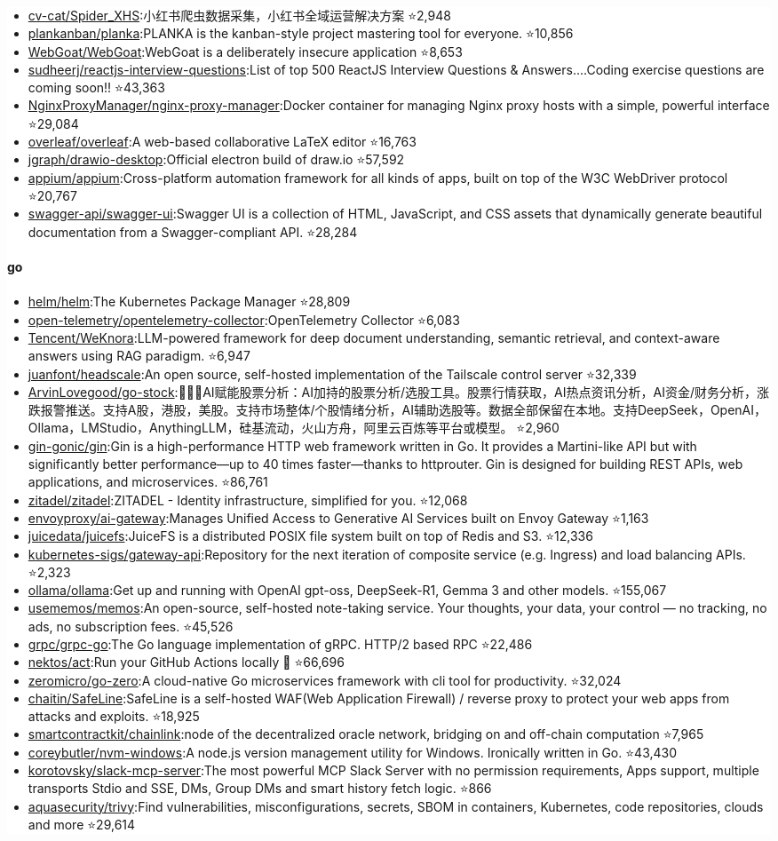 * [cv-cat/Spider_XHS](https://github.com/cv-cat/Spider_XHS):小红书爬虫数据采集，小红书全域运营解决方案 ⭐2,948
* [plankanban/planka](https://github.com/plankanban/planka):PLANKA is the kanban-style project mastering tool for everyone. ⭐10,856
* [WebGoat/WebGoat](https://github.com/WebGoat/WebGoat):WebGoat is a deliberately insecure application ⭐8,653
* [sudheerj/reactjs-interview-questions](https://github.com/sudheerj/reactjs-interview-questions):List of top 500 ReactJS Interview Questions & Answers....Coding exercise questions are coming soon!! ⭐43,363
* [NginxProxyManager/nginx-proxy-manager](https://github.com/NginxProxyManager/nginx-proxy-manager):Docker container for managing Nginx proxy hosts with a simple, powerful interface ⭐29,084
* [overleaf/overleaf](https://github.com/overleaf/overleaf):A web-based collaborative LaTeX editor ⭐16,763
* [jgraph/drawio-desktop](https://github.com/jgraph/drawio-desktop):Official electron build of draw.io ⭐57,592
* [appium/appium](https://github.com/appium/appium):Cross-platform automation framework for all kinds of apps, built on top of the W3C WebDriver protocol ⭐20,767
* [swagger-api/swagger-ui](https://github.com/swagger-api/swagger-ui):Swagger UI is a collection of HTML, JavaScript, and CSS assets that dynamically generate beautiful documentation from a Swagger-compliant API. ⭐28,284

#### go
* [helm/helm](https://github.com/helm/helm):The Kubernetes Package Manager ⭐28,809
* [open-telemetry/opentelemetry-collector](https://github.com/open-telemetry/opentelemetry-collector):OpenTelemetry Collector ⭐6,083
* [Tencent/WeKnora](https://github.com/Tencent/WeKnora):LLM-powered framework for deep document understanding, semantic retrieval, and context-aware answers using RAG paradigm. ⭐6,947
* [juanfont/headscale](https://github.com/juanfont/headscale):An open source, self-hosted implementation of the Tailscale control server ⭐32,339
* [ArvinLovegood/go-stock](https://github.com/ArvinLovegood/go-stock):🦄🦄🦄AI赋能股票分析：AI加持的股票分析/选股工具。股票行情获取，AI热点资讯分析，AI资金/财务分析，涨跌报警推送。支持A股，港股，美股。支持市场整体/个股情绪分析，AI辅助选股等。数据全部保留在本地。支持DeepSeek，OpenAI， Ollama，LMStudio，AnythingLLM，硅基流动，火山方舟，阿里云百炼等平台或模型。 ⭐2,960
* [gin-gonic/gin](https://github.com/gin-gonic/gin):Gin is a high-performance HTTP web framework written in Go. It provides a Martini-like API but with significantly better performance—up to 40 times faster—thanks to httprouter. Gin is designed for building REST APIs, web applications, and microservices. ⭐86,761
* [zitadel/zitadel](https://github.com/zitadel/zitadel):ZITADEL - Identity infrastructure, simplified for you. ⭐12,068
* [envoyproxy/ai-gateway](https://github.com/envoyproxy/ai-gateway):Manages Unified Access to Generative AI Services built on Envoy Gateway ⭐1,163
* [juicedata/juicefs](https://github.com/juicedata/juicefs):JuiceFS is a distributed POSIX file system built on top of Redis and S3. ⭐12,336
* [kubernetes-sigs/gateway-api](https://github.com/kubernetes-sigs/gateway-api):Repository for the next iteration of composite service (e.g. Ingress) and load balancing APIs. ⭐2,323
* [ollama/ollama](https://github.com/ollama/ollama):Get up and running with OpenAI gpt-oss, DeepSeek-R1, Gemma 3 and other models. ⭐155,067
* [usememos/memos](https://github.com/usememos/memos):An open-source, self-hosted note-taking service. Your thoughts, your data, your control — no tracking, no ads, no subscription fees. ⭐45,526
* [grpc/grpc-go](https://github.com/grpc/grpc-go):The Go language implementation of gRPC. HTTP/2 based RPC ⭐22,486
* [nektos/act](https://github.com/nektos/act):Run your GitHub Actions locally 🚀 ⭐66,696
* [zeromicro/go-zero](https://github.com/zeromicro/go-zero):A cloud-native Go microservices framework with cli tool for productivity. ⭐32,024
* [chaitin/SafeLine](https://github.com/chaitin/SafeLine):SafeLine is a self-hosted WAF(Web Application Firewall) / reverse proxy to protect your web apps from attacks and exploits. ⭐18,925
* [smartcontractkit/chainlink](https://github.com/smartcontractkit/chainlink):node of the decentralized oracle network, bridging on and off-chain computation ⭐7,965
* [coreybutler/nvm-windows](https://github.com/coreybutler/nvm-windows):A node.js version management utility for Windows. Ironically written in Go. ⭐43,430
* [korotovsky/slack-mcp-server](https://github.com/korotovsky/slack-mcp-server):The most powerful MCP Slack Server with no permission requirements, Apps support, multiple transports Stdio and SSE, DMs, Group DMs and smart history fetch logic. ⭐866
* [aquasecurity/trivy](https://github.com/aquasecurity/trivy):Find vulnerabilities, misconfigurations, secrets, SBOM in containers, Kubernetes, code repositories, clouds and more ⭐29,614